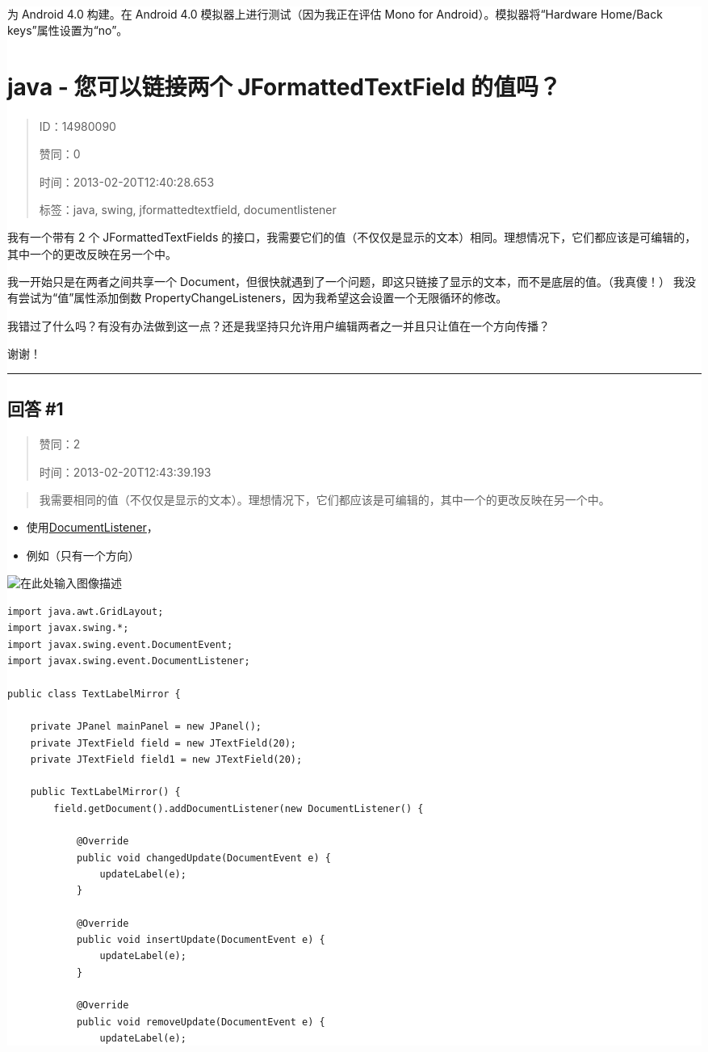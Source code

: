 为 Android 4.0 构建。在 Android 4.0 模拟器上进行测试（因为我正在评估 Mono for Android）。模拟器将“Hardware Home/Back keys”属性设置为“no”。

# java - 您可以链接两个 JFormattedTextField 的值吗？

> ID：14980090
> 
> 赞同：0
> 
> 时间：2013-02-20T12:40:28.653
> 
> 标签：java, swing, jformattedtextfield, documentlistener

我有一个带有 2 个 JFormattedTextFields 的接口，我需要它们的值（不仅仅是显示的文本）相同。理想情况下，它们都应该是可编辑的，其中一个的更改反映在另一个中。

我一开始只是在两者之间共享一个 Document，但很快就遇到了一个问题，即这只链接了显示的文本，而不是底层的值。（我真傻！）
我没有尝试为“值”属性添加倒数 PropertyChangeListeners，因为我希望这会设置一个无限循环的修改。

我错过了什么吗？有没有办法做到这一点？还是我坚持只允许用户编辑两者之一并且只让值在一个方向传播？

谢谢！

* * *

## 回答 #1

> 赞同：2
> 
> 时间：2013-02-20T12:43:39.193

> 我需要相同的值（不仅仅是显示的文本）。理想情况下，它们都应该是可编辑的，其中一个的更改反映在另一个中。

*   使用[DocumentListener](http://docs.oracle.com/javase/tutorial/uiswing/events/documentlistener.html)，

*   例如（只有一个方向）

![在此处输入图像描述](../Images/f4bf4530e48760611aa17b7e1106800d.png)

```
import java.awt.GridLayout;
import javax.swing.*;
import javax.swing.event.DocumentEvent;
import javax.swing.event.DocumentListener;

public class TextLabelMirror {

    private JPanel mainPanel = new JPanel();
    private JTextField field = new JTextField(20);
    private JTextField field1 = new JTextField(20);

    public TextLabelMirror() {
        field.getDocument().addDocumentListener(new DocumentListener() {

            @Override
            public void changedUpdate(DocumentEvent e) {
                updateLabel(e);
            }

            @Override
            public void insertUpdate(DocumentEvent e) {
                updateLabel(e);
            }

            @Override
            public void removeUpdate(DocumentEvent e) {
                updateLabel(e);
```